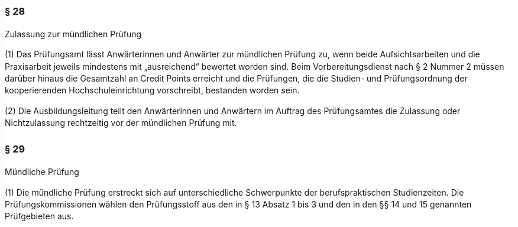 </div>

</div>

</div>

<span id="BJNR324000009BJNE003000000.html"></span>

### § 28  
Zulassung zur mündlichen Prüfung

<div>

<div class="jnhtml">

<div>

<div class="jurAbsatz">

(1) Das Prüfungsamt lässt Anwärterinnen und Anwärter zur mündlichen
Prüfung zu, wenn beide Aufsichtsarbeiten und die Praxisarbeit jeweils
mindestens mit „ausreichend“ bewertet worden sind. Beim
Vorbereitungsdienst nach § 2 Nummer 2 müssen darüber hinaus die
Gesamtzahl an Credit Points erreicht und die Prüfungen, die die Studien-
und Prüfungsordnung der kooperierenden Hochschuleinrichtung vorschreibt,
bestanden worden sein.

</div>

<div class="jurAbsatz">

(2) Die Ausbildungsleitung teilt den Anwärterinnen und Anwärtern im
Auftrag des Prüfungsamtes die Zulassung oder Nichtzulassung rechtzeitig
vor der mündlichen Prüfung mit.

</div>

</div>

</div>

</div>

<span id="BJNR324000009BJNE003101116.html"></span>

### § 29  
Mündliche Prüfung

<div>

<div class="jnhtml">

<div>

<div class="jurAbsatz">

(1) Die mündliche Prüfung erstreckt sich auf unterschiedliche
Schwerpunkte der berufspraktischen Studienzeiten. Die
Prüfungskommissionen wählen den Prüfungsstoff aus den in § 13 Absatz 1
bis 3 und den in den §§ 14 und 15 genannten Prüfgebieten aus.
